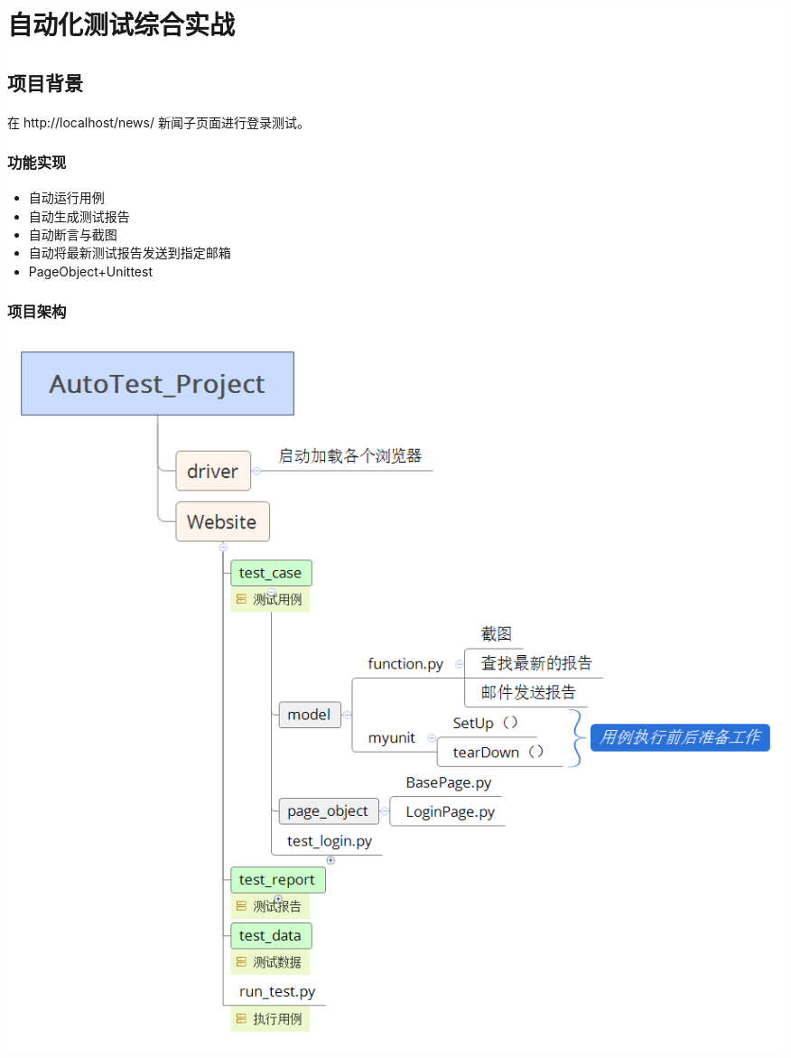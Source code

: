 自动化测试综合实战
==
## 项目背景
在 http://localhost/news/ 新闻子页面进行登录测试。 <br>
### 功能实现
- 自动运行用例
- 自动生成测试报告
- 自动断言与截图
- 自动将最新测试报告发送到指定邮箱
- PageObject+Unittest

### 项目架构

![项目架构](/images/2019/09/项目架构图.png)
